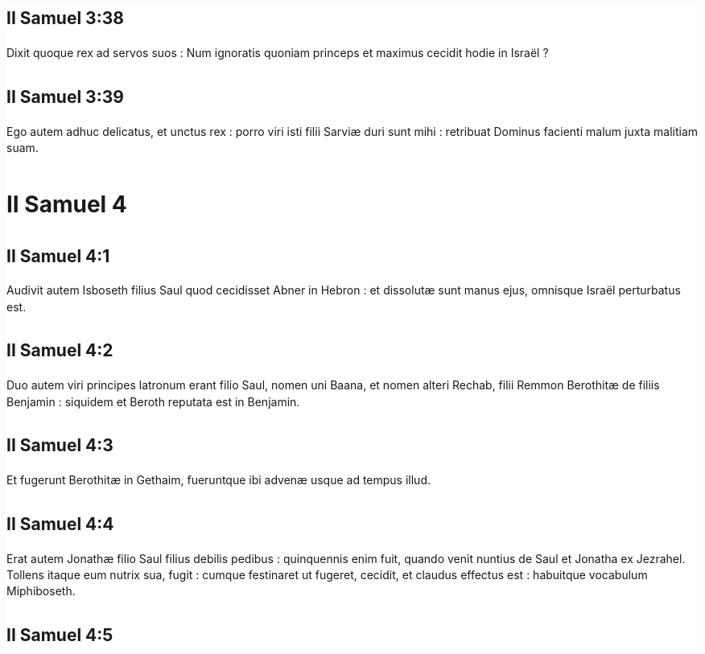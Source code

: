 ## II Samuel 3:38

Dixit quoque rex ad servos suos : Num ignoratis quoniam princeps et maximus cecidit hodie in Israël ?


<a id="orgee668a5"></a>

## II Samuel 3:39

Ego autem adhuc delicatus, et unctus rex : porro viri isti filii Sarviæ duri sunt mihi : retribuat Dominus facienti malum juxta malitiam suam.  


<a id="org259f84a"></a>

# II Samuel 4


<a id="orgcdd8e10"></a>

## II Samuel 4:1

Audivit autem Isboseth filius Saul quod cecidisset Abner in Hebron : et dissolutæ sunt manus ejus, omnisque Israël perturbatus est.


<a id="org65dcc84"></a>

## II Samuel 4:2

Duo autem viri principes latronum erant filio Saul, nomen uni Baana, et nomen alteri Rechab, filii Remmon Berothitæ de filiis Benjamin : siquidem et Beroth reputata est in Benjamin.


<a id="org501e17e"></a>

## II Samuel 4:3

Et fugerunt Berothitæ in Gethaim, fueruntque ibi advenæ usque ad tempus illud.


<a id="org5ad19c8"></a>

## II Samuel 4:4

Erat autem Jonathæ filio Saul filius debilis pedibus : quinquennis enim fuit, quando venit nuntius de Saul et Jonatha ex Jezrahel. Tollens itaque eum nutrix sua, fugit : cumque festinaret ut fugeret, cecidit, et claudus effectus est : habuitque vocabulum Miphiboseth.


<a id="org66eed4a"></a>

## II Samuel 4:5
